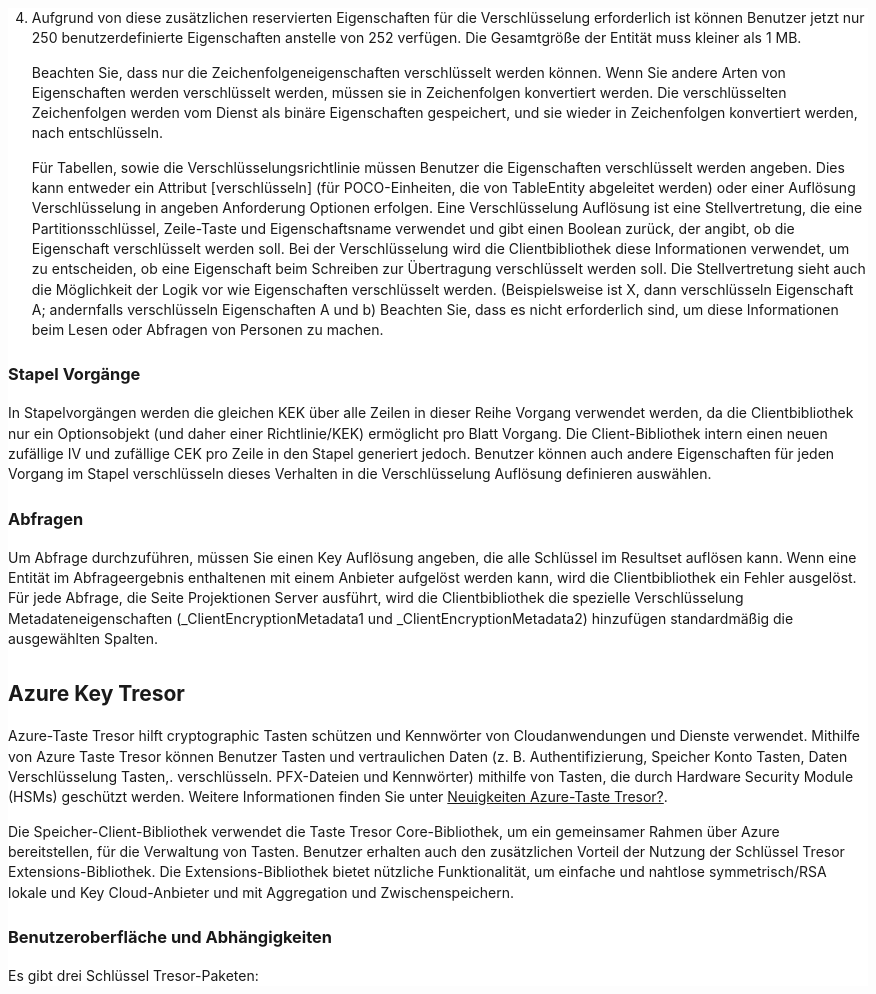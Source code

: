4.  Aufgrund von diese zusätzlichen reservierten Eigenschaften für die Verschlüsselung erforderlich ist können Benutzer jetzt nur 250 benutzerdefinierte Eigenschaften anstelle von 252 verfügen. Die Gesamtgröße der Entität muss kleiner als 1 MB.  

    Beachten Sie, dass nur die Zeichenfolgeneigenschaften verschlüsselt werden können. Wenn Sie andere Arten von Eigenschaften werden verschlüsselt werden, müssen sie in Zeichenfolgen konvertiert werden. Die verschlüsselten Zeichenfolgen werden vom Dienst als binäre Eigenschaften gespeichert, und sie wieder in Zeichenfolgen konvertiert werden, nach entschlüsseln.

    Für Tabellen, sowie die Verschlüsselungsrichtlinie müssen Benutzer die Eigenschaften verschlüsselt werden angeben. Dies kann entweder ein Attribut [verschlüsseln] (für POCO-Einheiten, die von TableEntity abgeleitet werden) oder einer Auflösung Verschlüsselung in angeben Anforderung Optionen erfolgen. Eine Verschlüsselung Auflösung ist eine Stellvertretung, die eine Partitionsschlüssel, Zeile-Taste und Eigenschaftsname verwendet und gibt einen Boolean zurück, der angibt, ob die Eigenschaft verschlüsselt werden soll. Bei der Verschlüsselung wird die Clientbibliothek diese Informationen verwendet, um zu entscheiden, ob eine Eigenschaft beim Schreiben zur Übertragung verschlüsselt werden soll. Die Stellvertretung sieht auch die Möglichkeit der Logik vor wie Eigenschaften verschlüsselt werden. (Beispielsweise ist X, dann verschlüsseln Eigenschaft A; andernfalls verschlüsseln Eigenschaften A und b) Beachten Sie, dass es nicht erforderlich sind, um diese Informationen beim Lesen oder Abfragen von Personen zu machen.

### <a name="batch-operations"></a>Stapel Vorgänge  
In Stapelvorgängen werden die gleichen KEK über alle Zeilen in dieser Reihe Vorgang verwendet werden, da die Clientbibliothek nur ein Optionsobjekt (und daher einer Richtlinie/KEK) ermöglicht pro Blatt Vorgang. Die Client-Bibliothek intern einen neuen zufällige IV und zufällige CEK pro Zeile in den Stapel generiert jedoch. Benutzer können auch andere Eigenschaften für jeden Vorgang im Stapel verschlüsseln dieses Verhalten in die Verschlüsselung Auflösung definieren auswählen.

### <a name="queries"></a>Abfragen  
Um Abfrage durchzuführen, müssen Sie einen Key Auflösung angeben, die alle Schlüssel im Resultset auflösen kann. Wenn eine Entität im Abfrageergebnis enthaltenen mit einem Anbieter aufgelöst werden kann, wird die Clientbibliothek ein Fehler ausgelöst. Für jede Abfrage, die Seite Projektionen Server ausführt, wird die Clientbibliothek die spezielle Verschlüsselung Metadateneigenschaften (_ClientEncryptionMetadata1 und _ClientEncryptionMetadata2) hinzufügen standardmäßig die ausgewählten Spalten.

## <a name="azure-key-vault"></a>Azure Key Tresor  
Azure-Taste Tresor hilft cryptographic Tasten schützen und Kennwörter von Cloudanwendungen und Dienste verwendet. Mithilfe von Azure Taste Tresor können Benutzer Tasten und vertraulichen Daten (z. B. Authentifizierung, Speicher Konto Tasten, Daten Verschlüsselung Tasten,. verschlüsseln. PFX-Dateien und Kennwörter) mithilfe von Tasten, die durch Hardware Security Module (HSMs) geschützt werden. Weitere Informationen finden Sie unter [Neuigkeiten Azure-Taste Tresor?](../key-vault/key-vault-whatis.md).

Die Speicher-Client-Bibliothek verwendet die Taste Tresor Core-Bibliothek, um ein gemeinsamer Rahmen über Azure bereitstellen, für die Verwaltung von Tasten. Benutzer erhalten auch den zusätzlichen Vorteil der Nutzung der Schlüssel Tresor Extensions-Bibliothek. Die Extensions-Bibliothek bietet nützliche Funktionalität, um einfache und nahtlose symmetrisch/RSA lokale und Key Cloud-Anbieter und mit Aggregation und Zwischenspeichern.

### <a name="interface-and-dependencies"></a>Benutzeroberfläche und Abhängigkeiten  
Es gibt drei Schlüssel Tresor-Paketen:  
